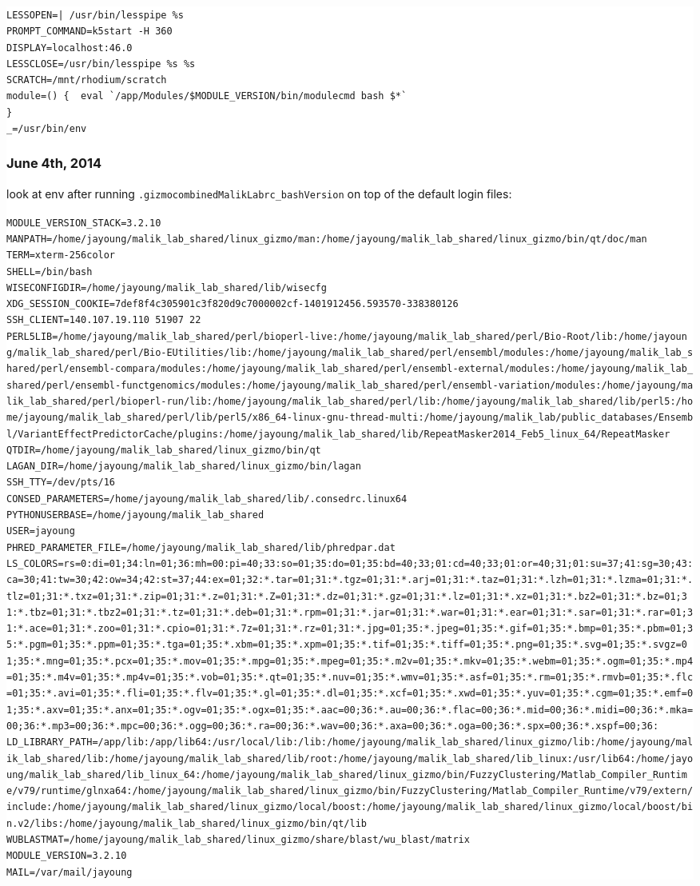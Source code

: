 ```
LESSOPEN=| /usr/bin/lesspipe %s
PROMPT_COMMAND=k5start -H 360
DISPLAY=localhost:46.0
LESSCLOSE=/usr/bin/lesspipe %s %s
SCRATCH=/mnt/rhodium/scratch
module=() {  eval `/app/Modules/$MODULE_VERSION/bin/modulecmd bash $*`
}
_=/usr/bin/env
```

### June 4th, 2014

look at env after running `.gizmocombinedMalikLabrc_bashVersion` on top of the default login files:

```
MODULE_VERSION_STACK=3.2.10
MANPATH=/home/jayoung/malik_lab_shared/linux_gizmo/man:/home/jayoung/malik_lab_shared/linux_gizmo/bin/qt/doc/man
TERM=xterm-256color
SHELL=/bin/bash
WISECONFIGDIR=/home/jayoung/malik_lab_shared/lib/wisecfg
XDG_SESSION_COOKIE=7def8f4c305901c3f820d9c7000002cf-1401912456.593570-338380126
SSH_CLIENT=140.107.19.110 51907 22
PERL5LIB=/home/jayoung/malik_lab_shared/perl/bioperl-live:/home/jayoung/malik_lab_shared/perl/Bio-Root/lib:/home/jayoung/malik_lab_shared/perl/Bio-EUtilities/lib:/home/jayoung/malik_lab_shared/perl/ensembl/modules:/home/jayoung/malik_lab_shared/perl/ensembl-compara/modules:/home/jayoung/malik_lab_shared/perl/ensembl-external/modules:/home/jayoung/malik_lab_shared/perl/ensembl-functgenomics/modules:/home/jayoung/malik_lab_shared/perl/ensembl-variation/modules:/home/jayoung/malik_lab_shared/perl/bioperl-run/lib:/home/jayoung/malik_lab_shared/perl/lib:/home/jayoung/malik_lab_shared/lib/perl5:/home/jayoung/malik_lab_shared/perl/lib/perl5/x86_64-linux-gnu-thread-multi:/home/jayoung/malik_lab/public_databases/Ensembl/VariantEffectPredictorCache/plugins:/home/jayoung/malik_lab_shared/lib/RepeatMasker2014_Feb5_linux_64/RepeatMasker
QTDIR=/home/jayoung/malik_lab_shared/linux_gizmo/bin/qt
LAGAN_DIR=/home/jayoung/malik_lab_shared/linux_gizmo/bin/lagan
SSH_TTY=/dev/pts/16
CONSED_PARAMETERS=/home/jayoung/malik_lab_shared/lib/.consedrc.linux64
PYTHONUSERBASE=/home/jayoung/malik_lab_shared
USER=jayoung
PHRED_PARAMETER_FILE=/home/jayoung/malik_lab_shared/lib/phredpar.dat
LS_COLORS=rs=0:di=01;34:ln=01;36:mh=00:pi=40;33:so=01;35:do=01;35:bd=40;33;01:cd=40;33;01:or=40;31;01:su=37;41:sg=30;43:ca=30;41:tw=30;42:ow=34;42:st=37;44:ex=01;32:*.tar=01;31:*.tgz=01;31:*.arj=01;31:*.taz=01;31:*.lzh=01;31:*.lzma=01;31:*.tlz=01;31:*.txz=01;31:*.zip=01;31:*.z=01;31:*.Z=01;31:*.dz=01;31:*.gz=01;31:*.lz=01;31:*.xz=01;31:*.bz2=01;31:*.bz=01;31:*.tbz=01;31:*.tbz2=01;31:*.tz=01;31:*.deb=01;31:*.rpm=01;31:*.jar=01;31:*.war=01;31:*.ear=01;31:*.sar=01;31:*.rar=01;31:*.ace=01;31:*.zoo=01;31:*.cpio=01;31:*.7z=01;31:*.rz=01;31:*.jpg=01;35:*.jpeg=01;35:*.gif=01;35:*.bmp=01;35:*.pbm=01;35:*.pgm=01;35:*.ppm=01;35:*.tga=01;35:*.xbm=01;35:*.xpm=01;35:*.tif=01;35:*.tiff=01;35:*.png=01;35:*.svg=01;35:*.svgz=01;35:*.mng=01;35:*.pcx=01;35:*.mov=01;35:*.mpg=01;35:*.mpeg=01;35:*.m2v=01;35:*.mkv=01;35:*.webm=01;35:*.ogm=01;35:*.mp4=01;35:*.m4v=01;35:*.mp4v=01;35:*.vob=01;35:*.qt=01;35:*.nuv=01;35:*.wmv=01;35:*.asf=01;35:*.rm=01;35:*.rmvb=01;35:*.flc=01;35:*.avi=01;35:*.fli=01;35:*.flv=01;35:*.gl=01;35:*.dl=01;35:*.xcf=01;35:*.xwd=01;35:*.yuv=01;35:*.cgm=01;35:*.emf=01;35:*.axv=01;35:*.anx=01;35:*.ogv=01;35:*.ogx=01;35:*.aac=00;36:*.au=00;36:*.flac=00;36:*.mid=00;36:*.midi=00;36:*.mka=00;36:*.mp3=00;36:*.mpc=00;36:*.ogg=00;36:*.ra=00;36:*.wav=00;36:*.axa=00;36:*.oga=00;36:*.spx=00;36:*.xspf=00;36:
LD_LIBRARY_PATH=/app/lib:/app/lib64:/usr/local/lib:/lib:/home/jayoung/malik_lab_shared/linux_gizmo/lib:/home/jayoung/malik_lab_shared/lib:/home/jayoung/malik_lab_shared/lib/root:/home/jayoung/malik_lab_shared/lib_linux:/usr/lib64:/home/jayoung/malik_lab_shared/lib_linux_64:/home/jayoung/malik_lab_shared/linux_gizmo/bin/FuzzyClustering/Matlab_Compiler_Runtime/v79/runtime/glnxa64:/home/jayoung/malik_lab_shared/linux_gizmo/bin/FuzzyClustering/Matlab_Compiler_Runtime/v79/extern/include:/home/jayoung/malik_lab_shared/linux_gizmo/local/boost:/home/jayoung/malik_lab_shared/linux_gizmo/local/boost/bin.v2/libs:/home/jayoung/malik_lab_shared/linux_gizmo/bin/qt/lib
WUBLASTMAT=/home/jayoung/malik_lab_shared/linux_gizmo/share/blast/wu_blast/matrix
MODULE_VERSION=3.2.10
MAIL=/var/mail/jayoung
```